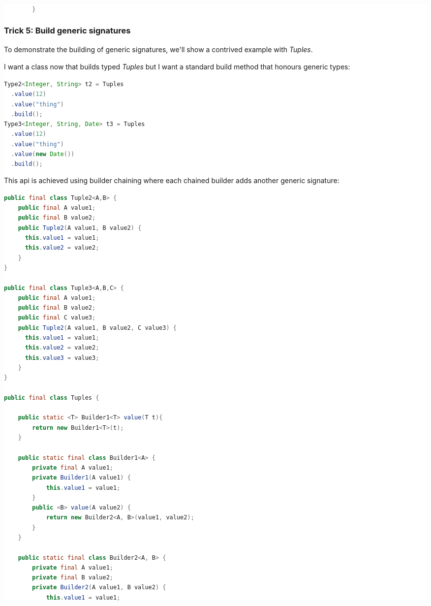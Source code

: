 ```java
        }
```

### Trick 5: Build generic signatures
To demonstrate the building of generic signatures, we'll show a contrived example with *Tuples*.

I want a class now that builds typed *Tuples* but I want a standard build method that honours generic types:

```java
Type2<Integer, String> t2 = Tuples
  .value(12)
  .value("thing")
  .build();
Type3<Integer, String, Date> t3 = Tuples
  .value(12)
  .value("thing")
  .value(new Date())
  .build(); 
```
This api is achieved using builder chaining where each chained builder adds another generic signature:

```java
public final class Tuple2<A,B> {
    public final A value1;
    public final B value2;
    public Tuple2(A value1, B value2) {
      this.value1 = value1;
      this.value2 = value2;
    }
}

public final class Tuple3<A,B,C> {
    public final A value1;
    public final B value2;
    public final C value3;
    public Tuple2(A value1, B value2, C value3) {
      this.value1 = value1;
      this.value2 = value2;
      this.value3 = value3;
    }
}

public final class Tuples {

    public static <T> Builder1<T> value(T t){
        return new Builder1<T>(t);
    }
    
    public static final class Builder1<A> {
        private final A value1;
        private Builder1(A value1) {
            this.value1 = value1;
        }
        public <B> value(A value2) {
            return new Builder2<A, B>(value1, value2);
        }
    }
    
    public static final class Builder2<A, B> {
        private final A value1;
        private final B value2;
        private Builder2(A value1, B value2) {
            this.value1 = value1;
```